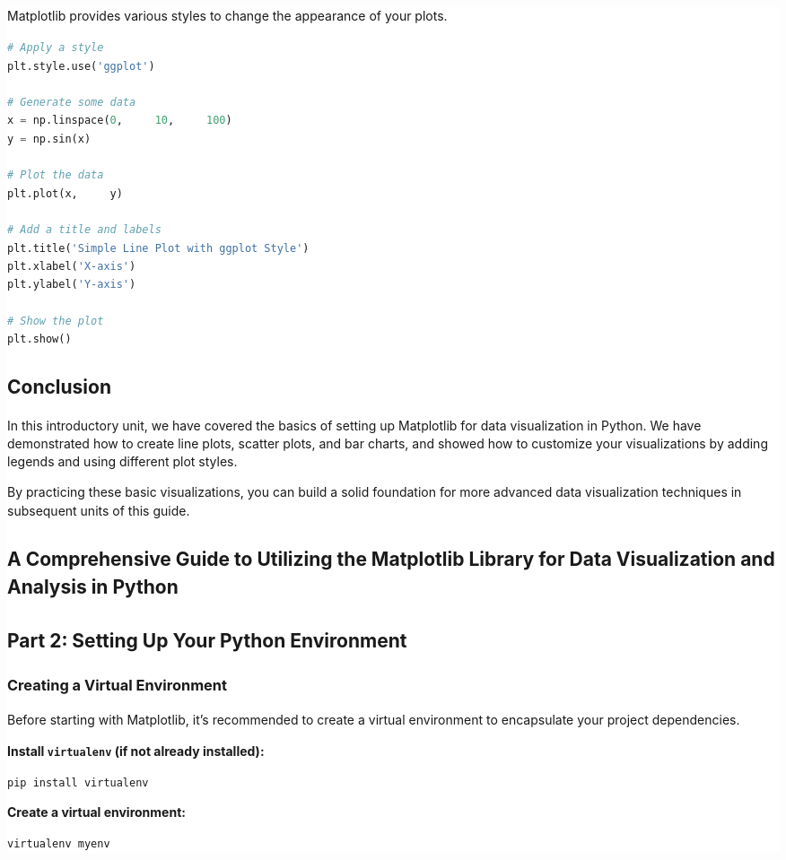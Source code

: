Matplotlib provides various styles to change the appearance of your plots.

```python
# Apply a style
plt.style.use('ggplot')

# Generate some data
x = np.linspace(0,     10,     100)
y = np.sin(x)

# Plot the data
plt.plot(x,     y)

# Add a title and labels
plt.title('Simple Line Plot with ggplot Style')
plt.xlabel('X-axis')
plt.ylabel('Y-axis')

# Show the plot
plt.show()

```

Conclusion
----------

In this introductory unit,  we have covered the basics of setting up Matplotlib for data visualization in Python. We have demonstrated how to create line plots,  scatter plots,  and bar charts,  and showed how to customize your visualizations by adding legends and using different plot styles.

By practicing these basic visualizations,  you can build a solid foundation for more advanced data visualization techniques in subsequent units of this guide.

A Comprehensive Guide to Utilizing the Matplotlib Library for Data Visualization and Analysis in Python
-------------------------------------------------------------------------------------------------------

Part 2: Setting Up Your Python Environment
------------------------------------------

### Creating a Virtual Environment

Before starting with Matplotlib,  it’s recommended to create a virtual environment to encapsulate your project dependencies.

**Install `virtualenv` (if not already installed):**

```python
pip install virtualenv

```

**Create a virtual environment:**

```python
virtualenv myenv

```
